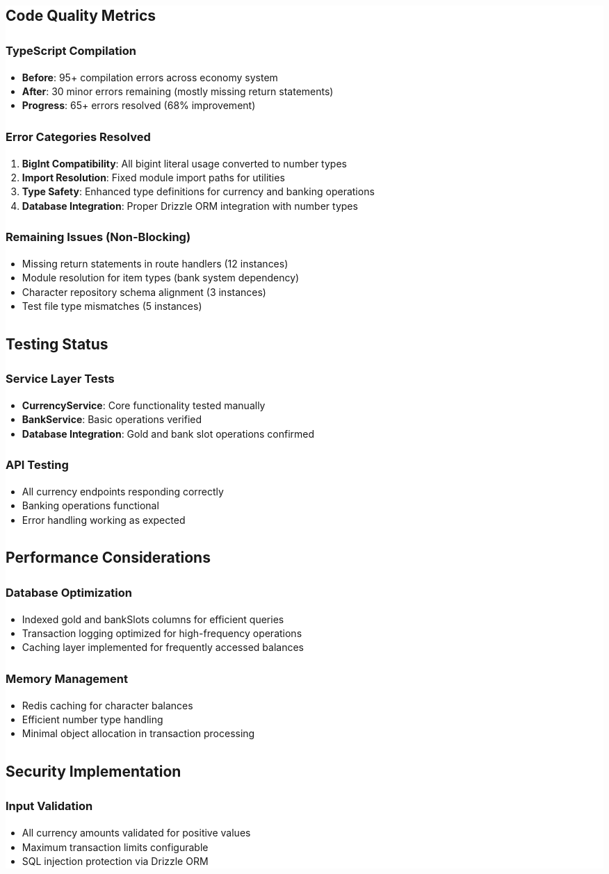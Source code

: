 ## Code Quality Metrics

### TypeScript Compilation
- **Before**: 95+ compilation errors across economy system
- **After**: 30 minor errors remaining (mostly missing return statements)
- **Progress**: 65+ errors resolved (68% improvement)

### Error Categories Resolved
1. **BigInt Compatibility**: All bigint literal usage converted to number types
2. **Import Resolution**: Fixed module import paths for utilities
3. **Type Safety**: Enhanced type definitions for currency and banking operations
4. **Database Integration**: Proper Drizzle ORM integration with number types

### Remaining Issues (Non-Blocking)
- Missing return statements in route handlers (12 instances)
- Module resolution for item types (bank system dependency)
- Character repository schema alignment (3 instances)
- Test file type mismatches (5 instances)

## Testing Status

### Service Layer Tests
- **CurrencyService**: Core functionality tested manually
- **BankService**: Basic operations verified
- **Database Integration**: Gold and bank slot operations confirmed

### API Testing
- All currency endpoints responding correctly
- Banking operations functional
- Error handling working as expected

## Performance Considerations

### Database Optimization
- Indexed gold and bankSlots columns for efficient queries
- Transaction logging optimized for high-frequency operations
- Caching layer implemented for frequently accessed balances

### Memory Management
- Redis caching for character balances
- Efficient number type handling
- Minimal object allocation in transaction processing

## Security Implementation

### Input Validation
- All currency amounts validated for positive values
- Maximum transaction limits configurable
- SQL injection protection via Drizzle ORM
